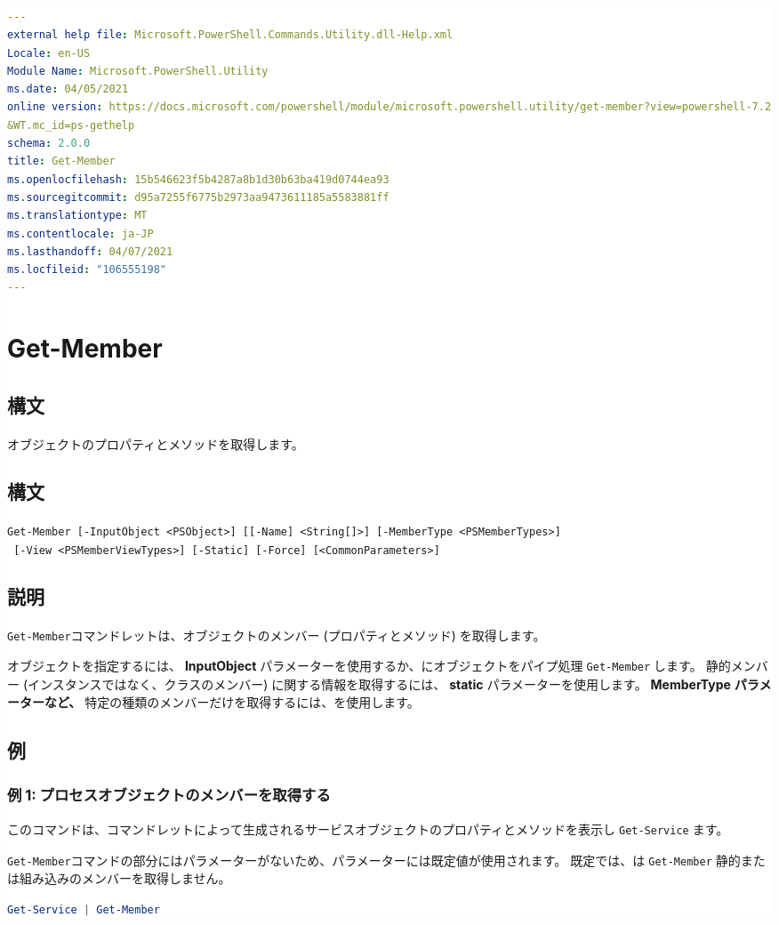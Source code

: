 ```yaml
---
external help file: Microsoft.PowerShell.Commands.Utility.dll-Help.xml
Locale: en-US
Module Name: Microsoft.PowerShell.Utility
ms.date: 04/05/2021
online version: https://docs.microsoft.com/powershell/module/microsoft.powershell.utility/get-member?view=powershell-7.2&WT.mc_id=ps-gethelp
schema: 2.0.0
title: Get-Member
ms.openlocfilehash: 15b546623f5b4287a8b1d30b63ba419d0744ea93
ms.sourcegitcommit: d95a7255f6775b2973aa9473611185a5583881ff
ms.translationtype: MT
ms.contentlocale: ja-JP
ms.lasthandoff: 04/07/2021
ms.locfileid: "106555198"
---
```

# Get-Member

## 構文
オブジェクトのプロパティとメソッドを取得します。

## 構文

```
Get-Member [-InputObject <PSObject>] [[-Name] <String[]>] [-MemberType <PSMemberTypes>]
 [-View <PSMemberViewTypes>] [-Static] [-Force] [<CommonParameters>]
```

## 説明

`Get-Member`コマンドレットは、オブジェクトのメンバー (プロパティとメソッド) を取得します。

オブジェクトを指定するには、 **InputObject** パラメーターを使用するか、にオブジェクトをパイプ処理 `Get-Member` します。 静的メンバー (インスタンスではなく、クラスのメンバー) に関する情報を取得するには、 **static** パラメーターを使用します。 **MemberType** **パラメーターなど、** 特定の種類のメンバーだけを取得するには、を使用します。

## 例

### 例 1: プロセスオブジェクトのメンバーを取得する

このコマンドは、コマンドレットによって生成されるサービスオブジェクトのプロパティとメソッドを表示し `Get-Service` ます。

`Get-Member`コマンドの部分にはパラメーターがないため、パラメーターには既定値が使用されます。 既定では、は `Get-Member` 静的または組み込みのメンバーを取得しません。

```powershell
Get-Service | Get-Member
```
